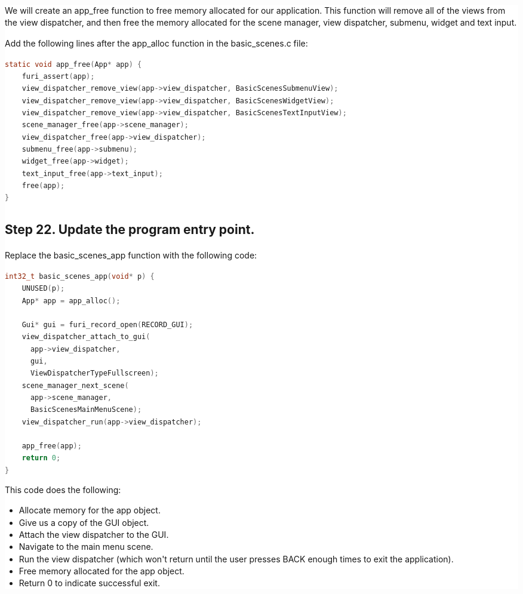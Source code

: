 We will create an app_free function to free memory allocated for our application. This function will remove all of the views from the view dispatcher, and then free the memory allocated for the scene manager, view dispatcher, submenu, widget and text input.

Add the following lines after the app_alloc function in the basic_scenes.c file:

```c
static void app_free(App* app) {
    furi_assert(app);
    view_dispatcher_remove_view(app->view_dispatcher, BasicScenesSubmenuView);
    view_dispatcher_remove_view(app->view_dispatcher, BasicScenesWidgetView);
    view_dispatcher_remove_view(app->view_dispatcher, BasicScenesTextInputView);
    scene_manager_free(app->scene_manager);
    view_dispatcher_free(app->view_dispatcher);
    submenu_free(app->submenu);
    widget_free(app->widget);
    text_input_free(app->text_input);
    free(app);
}
```

## Step 22. Update the program entry point.

Replace the basic_scenes_app function with the following code:

```c
int32_t basic_scenes_app(void* p) {
    UNUSED(p);
    App* app = app_alloc();

    Gui* gui = furi_record_open(RECORD_GUI);
    view_dispatcher_attach_to_gui(
      app->view_dispatcher,
      gui,
      ViewDispatcherTypeFullscreen);
    scene_manager_next_scene(
      app->scene_manager,
      BasicScenesMainMenuScene);
    view_dispatcher_run(app->view_dispatcher);

    app_free(app);
    return 0;
}
```

This code does the following:

- Allocate memory for the app object.
- Give us a copy of the GUI object.
- Attach the view dispatcher to the GUI.
- Navigate to the main menu scene.
- Run the view dispatcher (which won't return until the user presses BACK enough times to exit the application).
- Free memory allocated for the app object.
- Return 0 to indicate successful exit.
